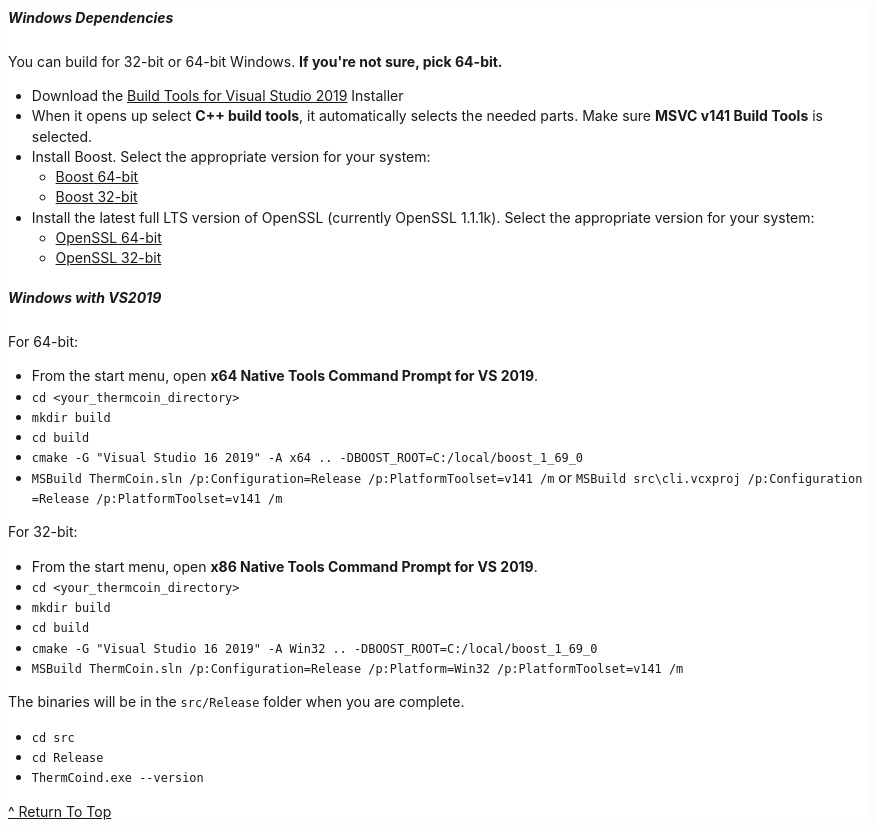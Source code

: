 ##### Windows Dependencies

You can build for 32-bit or 64-bit Windows. **If you're not sure, pick 64-bit.**

- Download the [Build Tools for Visual Studio 2019](https://visualstudio.microsoft.com/thank-you-downloading-visual-studio/?sku=BuildTools&rel=16) Installer
- When it opens up select **C++ build tools**, it automatically selects the needed parts. Make sure **MSVC v141 Build Tools** is selected.
- Install Boost. Select the appropriate version for your system:
  - [Boost 64-bit](https://bintray.com/boostorg/release/download_file?file_path=1.69.0%2Fbinaries%2Fboost_1_69_0-msvc-14.1-64.exe)
  - [Boost 32-bit](https://bintray.com/boostorg/release/download_file?file_path=1.69.0%2Fbinaries%2Fboost_1_69_0-msvc-14.1-32.exe)
- Install the latest full LTS version of OpenSSL (currently OpenSSL 1.1.1k). Select the appropriate version for your system:
  - [OpenSSL 64-bit](https://slproweb.com/download/Win64OpenSSL-1_1_1k.exe)
  - [OpenSSL 32-bit](https://slproweb.com/download/Win32OpenSSL-1_1_1k.exe)

##### Windows with VS2019

For 64-bit:

- From the start menu, open **x64 Native Tools Command Prompt for VS 2019**.
- `cd <your_thermcoin_directory>`
- `mkdir build`
- `cd build`
- `cmake -G "Visual Studio 16 2019" -A x64 .. -DBOOST_ROOT=C:/local/boost_1_69_0`
- `MSBuild ThermCoin.sln /p:Configuration=Release /p:PlatformToolset=v141 /m` or `MSBuild src\cli.vcxproj /p:Configuration=Release /p:PlatformToolset=v141 /m`

For 32-bit:

- From the start menu, open **x86 Native Tools Command Prompt for VS 2019**.
- `cd <your_thermcoin_directory>`
- `mkdir build`
- `cd build`
- `cmake -G "Visual Studio 16 2019" -A Win32 .. -DBOOST_ROOT=C:/local/boost_1_69_0`
- `MSBuild ThermCoin.sln /p:Configuration=Release /p:Platform=Win32 /p:PlatformToolset=v141 /m`

The binaries will be in the `src/Release` folder when you are complete.

- `cd src`
- `cd Release`
- `ThermCoind.exe --version`

[^ Return To Top](#compiling-thermcoin)
